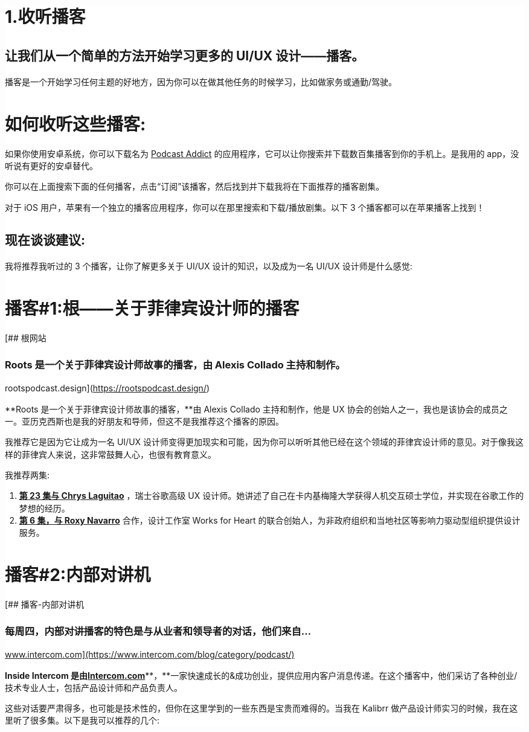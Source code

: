 # 1.收听播客

## 让我们从一个简单的方法开始学习更多的 UI/UX 设计——播客。

播客是一个开始学习任何主题的好地方，因为你可以在做其他任务的时候学习，比如做家务或通勤/驾驶。

# 如何收听这些播客:

如果你使用安卓系统，你可以下载名为 [Podcast Addict](https://play.google.com/store/apps/details?id=com.bambuna.podcastaddict&hl=en) 的应用程序，它可以让你搜索并下载数百集播客到你的手机上。是我用的 app，没听说有更好的安卓替代。

你可以在上面搜索下面的任何播客，点击“订阅”该播客，然后找到并下载我将在下面推荐的播客剧集。

对于 iOS 用户，苹果有一个独立的播客应用程序，你可以在那里搜索和下载/播放剧集。以下 3 个播客都可以在苹果播客上找到！

## 现在谈谈建议:

我将推荐我听过的 3 个播客，让你了解更多关于 UI/UX 设计的知识，以及成为一名 UI/UX 设计师是什么感觉:

# **播客#1:根——关于菲律宾设计师的播客**

[](https://rootspodcast.design/) [## 根网站

### Roots 是一个关于菲律宾设计师故事的播客，由 Alexis Collado 主持和制作。

rootspodcast.design](https://rootspodcast.design/) 

**Roots 是一个关于菲律宾设计师故事的播客，**由 Alexis Collado 主持和制作，他是 UX 协会的创始人之一，我也是该协会的成员之一。亚历克西斯也是我的好朋友和导师，但这不是我推荐这个播客的原因。

我推荐它是因为它让成为一名 UI/UX 设计师变得更加现实和可能，因为你可以听听其他已经在这个领域的菲律宾设计师的意见。对于像我这样的菲律宾人来说，这非常鼓舞人心，也很有教育意义。

我推荐两集:

1.  [**第 23 集与 Chrys Laguitao**](https://rootspodcast.design/podcast/chrysfrancisco) ，瑞士谷歌高级 UX 设计师。她讲述了自己在卡内基梅隆大学获得人机交互硕士学位，并实现在谷歌工作的梦想的经历。
2.  [**第 6 集，与 Roxy Navarro**](https://rootspodcast.design/podcast/roxynavarro) 合作，设计工作室 Works for Heart 的联合创始人，为非政府组织和当地社区等影响力驱动型组织提供设计服务。

# 播客#2:内部对讲机

[](https://www.intercom.com/blog/category/podcast/) [## 播客-内部对讲机

### 每周四，内部对讲播客的特色是与从业者和领导者的对话，他们来自…

www.intercom.com](https://www.intercom.com/blog/category/podcast/) 

**Inside Intercom 是由**[**Intercom.com**](https://www.intercom.com/)**，**一家快速成长的&成功创业，提供应用内客户消息传递。在这个播客中，他们采访了各种创业/技术专业人士，包括产品设计师和产品负责人。

这些对话要严肃得多，也可能是技术性的，但你在这里学到的一些东西是宝贵而难得的。当我在 Kalibrr 做产品设计师实习的时候，我在这里听了很多集。以下是我可以推荐的几个:
